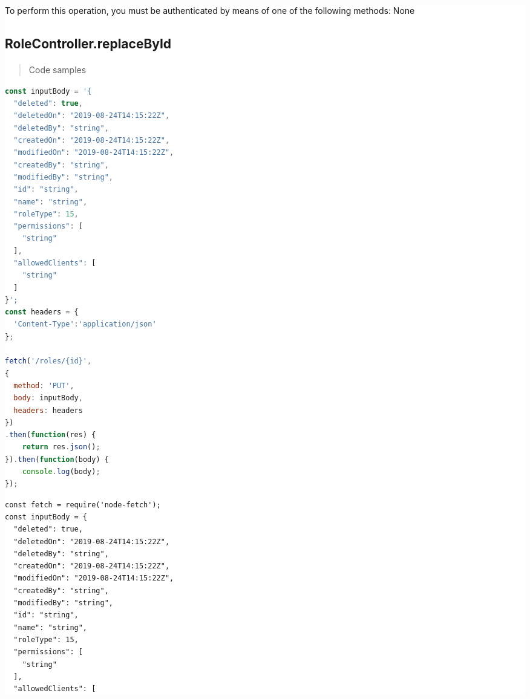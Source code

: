 <aside class="warning">
To perform this operation, you must be authenticated by means of one of the following methods:
None
</aside>

## RoleController.replaceById

<a id="opIdRoleController.replaceById"></a>

> Code samples

```javascript
const inputBody = '{
  "deleted": true,
  "deletedOn": "2019-08-24T14:15:22Z",
  "deletedBy": "string",
  "createdOn": "2019-08-24T14:15:22Z",
  "modifiedOn": "2019-08-24T14:15:22Z",
  "createdBy": "string",
  "modifiedBy": "string",
  "id": "string",
  "name": "string",
  "roleType": 15,
  "permissions": [
    "string"
  ],
  "allowedClients": [
    "string"
  ]
}';
const headers = {
  'Content-Type':'application/json'
};

fetch('/roles/{id}',
{
  method: 'PUT',
  body: inputBody,
  headers: headers
})
.then(function(res) {
    return res.json();
}).then(function(body) {
    console.log(body);
});

```

```javascript--nodejs
const fetch = require('node-fetch');
const inputBody = {
  "deleted": true,
  "deletedOn": "2019-08-24T14:15:22Z",
  "deletedBy": "string",
  "createdOn": "2019-08-24T14:15:22Z",
  "modifiedOn": "2019-08-24T14:15:22Z",
  "createdBy": "string",
  "modifiedBy": "string",
  "id": "string",
  "name": "string",
  "roleType": 15,
  "permissions": [
    "string"
  ],
  "allowedClients": [
```